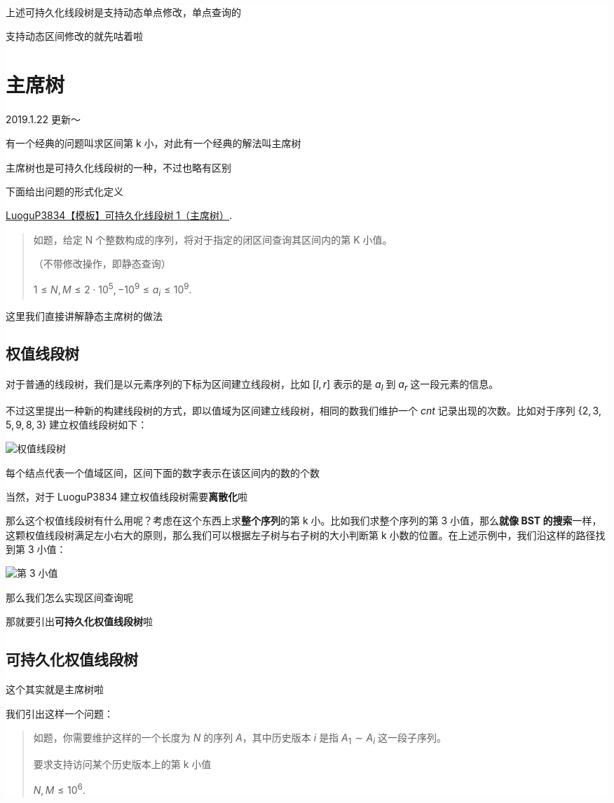 上述可持久化线段树是支持动态单点修改，单点查询的

支持动态区间修改的就先咕着啦

# 主席树

2019.1.22 更新～

有一个经典的问题叫求区间第 k 小，对此有一个经典的解法叫主席树

主席树也是可持久化线段树的一种，不过也略有区别

下面给出问题的形式化定义

[LuoguP3834【模板】可持久化线段树 1（主席树）](https://www.luogu.org/problemnew/show/P3834).

> 如题，给定 N 个整数构成的序列，将对于指定的闭区间查询其区间内的第 K 小值。
>
> （不带修改操作，即静态查询）
>
> $1\leq N,M\leq 2\cdot 10^5,-10^9\leq a_i\leq 10^9$.

这里我们直接讲解静态主席树的做法

## 权值线段树

对于普通的线段树，我们是以元素序列的下标为区间建立线段树，比如 $[l,r]$ 表示的是 $a_l$ 到 $a_r$ 这一段元素的信息。

不过这里提出一种新的构建线段树的方式，即以值域为区间建立线段树，相同的数我们维护一个 $cnt$ 记录出现的次数。比如对于序列 $\{2,3,5,9,8,3\}$ 建立权值线段树如下：

![权值线段树](https://hexo-source-1257756441.cos.ap-chengdu.myqcloud.com/2019/01/22/0947.png)

每个结点代表一个值域区间，区间下面的数字表示在该区间内的数的个数

当然，对于 LuoguP3834 建立权值线段树需要**离散化**啦

那么这个权值线段树有什么用呢？考虑在这个东西上求**整个序列**的第 k 小。比如我们求整个序列的第 3 小值，那么**就像 BST 的搜索**一样，这颗权值线段树满足左小右大的原则，那么我们可以根据左子树与右子树的大小判断第 k 小数的位置。在上述示例中，我们沿这样的路径找到第 3 小值：

![第 3 小值](https://hexo-source-1257756441.cos.ap-chengdu.myqcloud.com/2019/01/22/0954.png)

那么我们怎么实现区间查询呢

那就要引出**可持久化权值线段树**啦

## 可持久化权值线段树

这个其实就是主席树啦

我们引出这样一个问题：

> 如题，你需要维护这样的一个长度为 $N$ 的序列 $A$，其中历史版本 $i$ 是指 $A_1\sim A_i$ 这一段子序列。
>
> 要求支持访问某个历史版本上的第 k 小值
>
> $N,M\leq10^6$.
